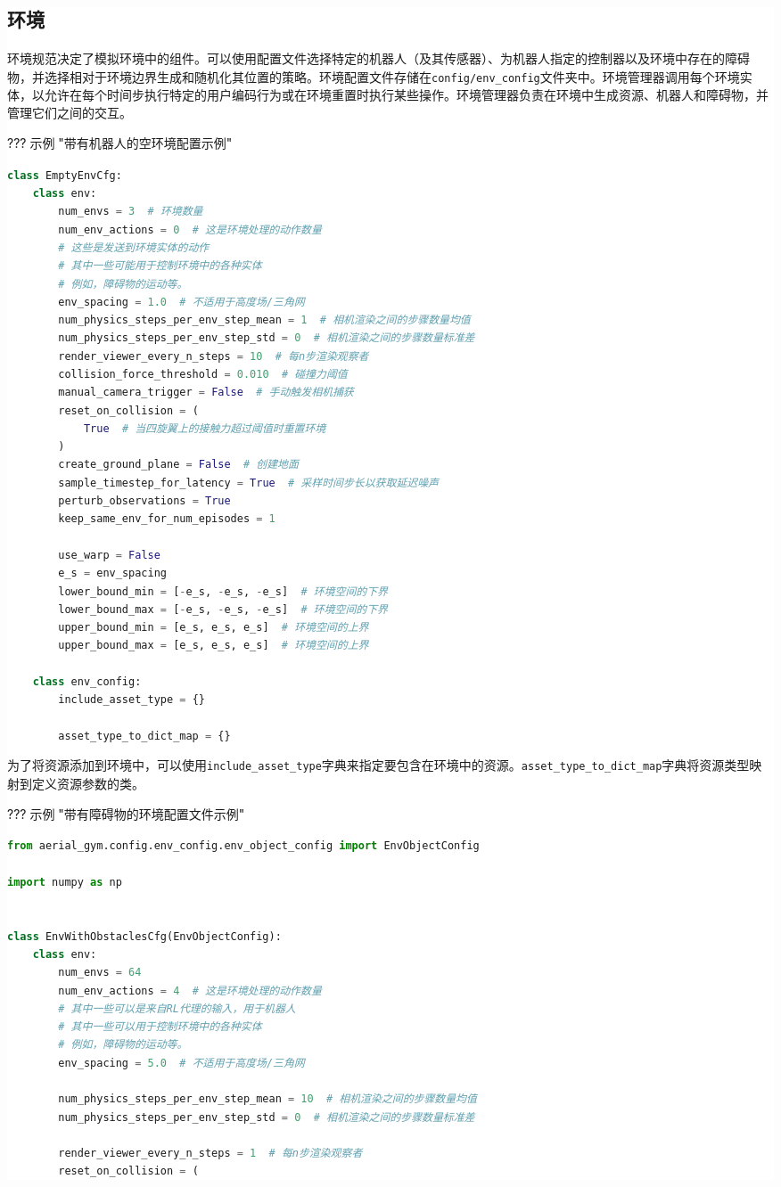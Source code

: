 ## 环境

环境规范决定了模拟环境中的组件。可以使用配置文件选择特定的机器人（及其传感器）、为机器人指定的控制器以及环境中存在的障碍物，并选择相对于环境边界生成和随机化其位置的策略。环境配置文件存储在`config/env_config`文件夹中。环境管理器调用每个环境实体，以允许在每个时间步执行特定的用户编码行为或在环境重置时执行某些操作。环境管理器负责在环境中生成资源、机器人和障碍物，并管理它们之间的交互。

??? 示例 "带有机器人的空环境配置示例"
```python
class EmptyEnvCfg:
    class env:
        num_envs = 3  # 环境数量
        num_env_actions = 0  # 这是环境处理的动作数量
        # 这些是发送到环境实体的动作
        # 其中一些可能用于控制环境中的各种实体
        # 例如，障碍物的运动等。
        env_spacing = 1.0  # 不适用于高度场/三角网
        num_physics_steps_per_env_step_mean = 1  # 相机渲染之间的步骤数量均值
        num_physics_steps_per_env_step_std = 0  # 相机渲染之间的步骤数量标准差
        render_viewer_every_n_steps = 10  # 每n步渲染观察者
        collision_force_threshold = 0.010  # 碰撞力阈值
        manual_camera_trigger = False  # 手动触发相机捕获
        reset_on_collision = (
            True  # 当四旋翼上的接触力超过阈值时重置环境
        )
        create_ground_plane = False  # 创建地面
        sample_timestep_for_latency = True  # 采样时间步长以获取延迟噪声
        perturb_observations = True
        keep_same_env_for_num_episodes = 1

        use_warp = False
        e_s = env_spacing
        lower_bound_min = [-e_s, -e_s, -e_s]  # 环境空间的下界
        lower_bound_max = [-e_s, -e_s, -e_s]  # 环境空间的下界
        upper_bound_min = [e_s, e_s, e_s]  # 环境空间的上界
        upper_bound_max = [e_s, e_s, e_s]  # 环境空间的上界

    class env_config:
        include_asset_type = {}

        asset_type_to_dict_map = {}
```

为了将资源添加到环境中，可以使用`include_asset_type`字典来指定要包含在环境中的资源。`asset_type_to_dict_map`字典将资源类型映射到定义资源参数的类。

??? 示例 "带有障碍物的环境配置文件示例"
```python
from aerial_gym.config.env_config.env_object_config import EnvObjectConfig

import numpy as np


class EnvWithObstaclesCfg(EnvObjectConfig):
    class env:
        num_envs = 64
        num_env_actions = 4  # 这是环境处理的动作数量
        # 其中一些可以是来自RL代理的输入，用于机器人
        # 其中一些可以用于控制环境中的各种实体
        # 例如，障碍物的运动等。
        env_spacing = 5.0  # 不适用于高度场/三角网

        num_physics_steps_per_env_step_mean = 10  # 相机渲染之间的步骤数量均值
        num_physics_steps_per_env_step_std = 0  # 相机渲染之间的步骤数量标准差

        render_viewer_every_n_steps = 1  # 每n步渲染观察者
        reset_on_collision = (
```